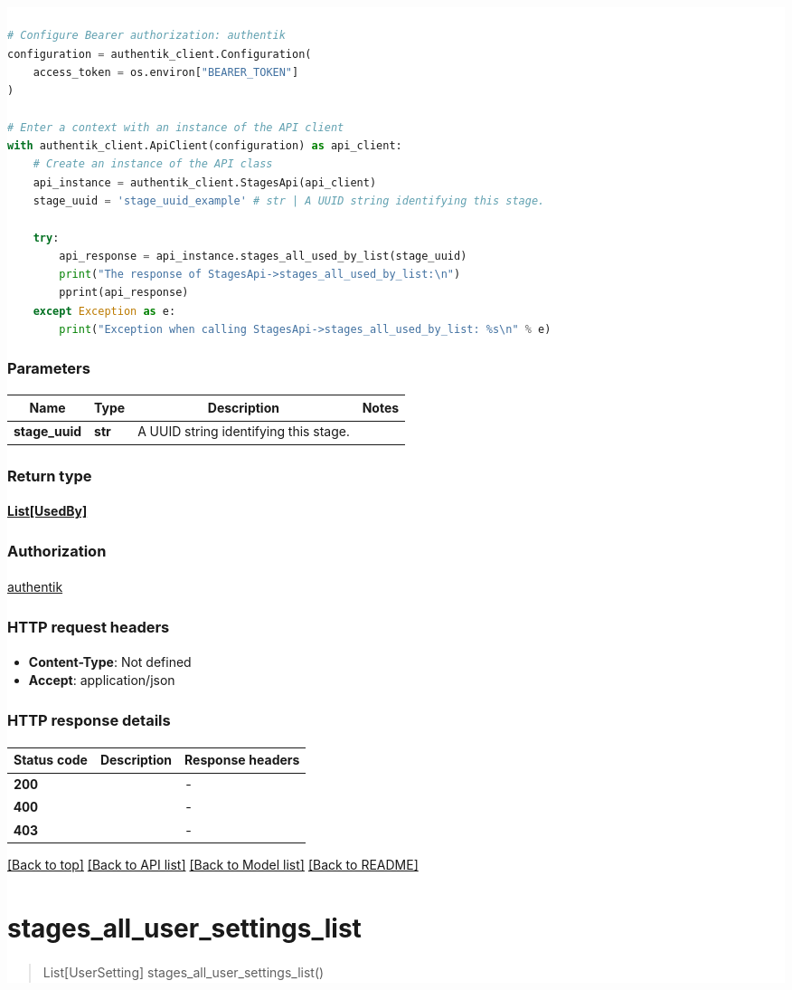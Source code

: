 ```python

# Configure Bearer authorization: authentik
configuration = authentik_client.Configuration(
    access_token = os.environ["BEARER_TOKEN"]
)

# Enter a context with an instance of the API client
with authentik_client.ApiClient(configuration) as api_client:
    # Create an instance of the API class
    api_instance = authentik_client.StagesApi(api_client)
    stage_uuid = 'stage_uuid_example' # str | A UUID string identifying this stage.

    try:
        api_response = api_instance.stages_all_used_by_list(stage_uuid)
        print("The response of StagesApi->stages_all_used_by_list:\n")
        pprint(api_response)
    except Exception as e:
        print("Exception when calling StagesApi->stages_all_used_by_list: %s\n" % e)
```



### Parameters


Name | Type | Description  | Notes
------------- | ------------- | ------------- | -------------
 **stage_uuid** | **str**| A UUID string identifying this stage. | 

### Return type

[**List[UsedBy]**](UsedBy.md)

### Authorization

[authentik](../README.md#authentik)

### HTTP request headers

 - **Content-Type**: Not defined
 - **Accept**: application/json

### HTTP response details

| Status code | Description | Response headers |
|-------------|-------------|------------------|
**200** |  |  -  |
**400** |  |  -  |
**403** |  |  -  |

[[Back to top]](#) [[Back to API list]](../README.md#documentation-for-api-endpoints) [[Back to Model list]](../README.md#documentation-for-models) [[Back to README]](../README.md)

# **stages_all_user_settings_list**
> List[UserSetting] stages_all_user_settings_list()
